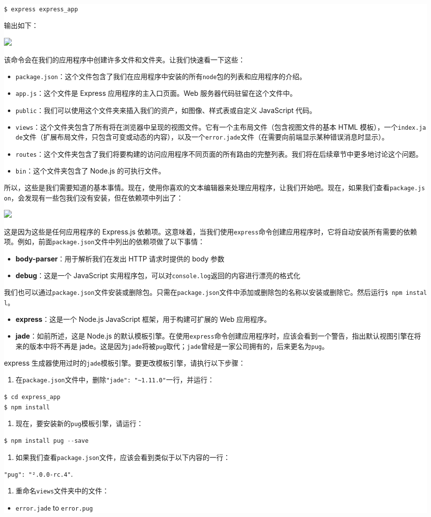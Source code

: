 ```js
$ express express_app
```

输出如下：

![](https://github.com/OpenDocCN/freelearn-node-zh/raw/master/docs/flstk-dev-vue-node/img/5ed5de2e-8500-4b09-bdeb-7eb0ee523acf.png)

该命令会在我们的应用程序中创建许多文件和文件夹。让我们快速看一下这些：

+   `package.json`：这个文件包含了我们在应用程序中安装的所有`node`包的列表和应用程序的介绍。

+   `app.js`：这个文件是 Express 应用程序的主入口页面。Web 服务器代码驻留在这个文件中。

+   `public`：我们可以使用这个文件夹来插入我们的资产，如图像、样式表或自定义 JavaScript 代码。

+   `views`：这个文件夹包含了所有将在浏览器中呈现的视图文件。它有一个主布局文件（包含视图文件的基本 HTML 模板），一个`index.jade`文件（扩展布局文件，只包含可变或动态的内容），以及一个`error.jade`文件（在需要向前端显示某种错误消息时显示）。

+   `routes`：这个文件夹包含了我们将要构建的访问应用程序不同页面的所有路由的完整列表。我们将在后续章节中更多地讨论这个问题。

+   `bin`：这个文件夹包含了 Node.js 的可执行文件。

所以，这些是我们需要知道的基本事情。现在，使用你喜欢的文本编辑器来处理应用程序，让我们开始吧。现在，如果我们查看`package.json`，会发现有一些包我们没有安装，但在依赖项中列出了：

![](https://github.com/OpenDocCN/freelearn-node-zh/raw/master/docs/flstk-dev-vue-node/img/e44f9b6c-a3d5-47be-b601-fb8687b29f77.png)

这是因为这些是任何应用程序的 Express.js 依赖项。这意味着，当我们使用`express`命令创建应用程序时，它将自动安装所有需要的依赖项。例如，前面`package.json`文件中列出的依赖项做了以下事情：

+   **body-parser**：用于解析我们在发出 HTTP 请求时提供的 body 参数

+   **debug**：这是一个 JavaScript 实用程序包，可以对`console.log`返回的内容进行漂亮的格式化

我们也可以通过`package.json`文件安装或删除包。只需在`package.json`文件中添加或删除包的名称以安装或删除它。然后运行`$ npm install`。

+   **express**：这是一个 Node.js JavaScript 框架，用于构建可扩展的 Web 应用程序。

+   **jade**：如前所述，这是 Node.js 的默认模板引擎。在使用`express`命令创建应用程序时，应该会看到一个警告，指出默认视图引擎在将来的版本中将不再是 jade。这是因为`jade`将被`pug`取代；`jade`曾经是一家公司拥有的，后来更名为`pug`。

express 生成器使用过时的`jade`模板引擎。要更改模板引擎，请执行以下步骤：

1.  在`package.json`文件中，删除`"jade": "~1.11.0"`一行，并运行：

```js
$ cd express_app
$ npm install
```

1.  现在，要安装新的`pug`模板引擎，请运行：

```js
$ npm install pug --save
```

1.  如果我们查看`package.json`文件，应该会看到类似于以下内容的一行：

`"pug": "².0.0-rc.4"`.

1.  重命名`views`文件夹中的文件：

+   `error.jade` to `error.pug`
